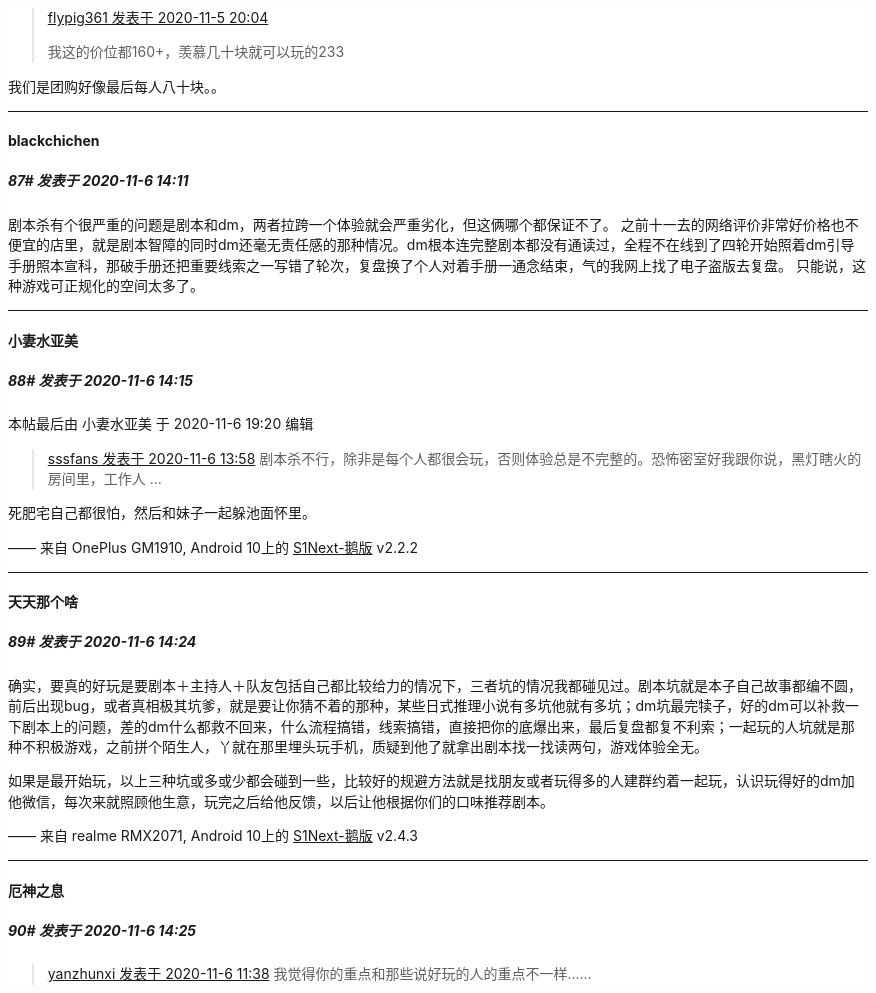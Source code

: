 <blockquote><a href="httphttps://bbs.saraba1st.com/2b/forum.php?mod=redirect&amp;goto=findpost&amp;pid=49295031&amp;ptid=1969663" target="_blank">flypig361 发表于 2020-11-5 20:04</a>

我这的价位都160+，羡慕几十块就可以玩的233</blockquote>
我们是团购好像最后每人八十块。。


-----

####  blackchichen  
##### 87#       发表于 2020-11-6 14:11


剧本杀有个很严重的问题是剧本和dm，两者拉跨一个体验就会严重劣化，但这俩哪个都保证不了。
之前十一去的网络评价非常好价格也不便宜的店里，就是剧本智障的同时dm还毫无责任感的那种情况。dm根本连完整剧本都没有通读过，全程不在线到了四轮开始照着dm引导手册照本宣科，那破手册还把重要线索之一写错了轮次，复盘换了个人对着手册一通念结束，气的我网上找了电子盗版去复盘。
只能说，这种游戏可正规化的空间太多了。


-----

####  小妻水亚美  
##### 88#       发表于 2020-11-6 14:15


 本帖最后由 小妻水亚美 于 2020-11-6 19:20 编辑 
<blockquote><a href="httphttps://bbs.saraba1st.com/2b/forum.php?mod=redirect&amp;goto=findpost&amp;pid=49298554&amp;ptid=1969663" target="_blank">sssfans 发表于 2020-11-6 13:58</a>
剧本杀不行，除非是每个人都很会玩，否则体验总是不完整的。恐怖密室好我跟你说，黑灯瞎火的房间里，工作人 ...</blockquote>
死肥宅自己都很怕，然后和妹子一起躲池面怀里。

—— 来自 OnePlus GM1910, Android 10上的 [S1Next-鹅版](https://github.com/ykrank/S1-Next/releases) v2.2.2


-----

####  天天那个啥  
##### 89#       发表于 2020-11-6 14:24


确实，要真的好玩是要剧本＋主持人＋队友包括自己都比较给力的情况下，三者坑的情况我都碰见过。剧本坑就是本子自己故事都编不圆，前后出现bug，或者真相极其坑爹，就是要让你猜不着的那种，某些日式推理小说有多坑他就有多坑；dm坑最完犊子，好的dm可以补救一下剧本上的问题，差的dm什么都救不回来，什么流程搞错，线索搞错，直接把你的底爆出来，最后复盘都复不利索；一起玩的人坑就是那种不积极游戏，之前拼个陌生人，丫就在那里埋头玩手机，质疑到他了就拿出剧本找一找读两句，游戏体验全无。

如果是最开始玩，以上三种坑或多或少都会碰到一些，比较好的规避方法就是找朋友或者玩得多的人建群约着一起玩，认识玩得好的dm加他微信，每次来就照顾他生意，玩完之后给他反馈，以后让他根据你们的口味推荐剧本。

—— 来自 realme RMX2071, Android 10上的 [S1Next-鹅版](https://github.com/ykrank/S1-Next/releases) v2.4.3


-----

####  厄神之息  
##### 90#       发表于 2020-11-6 14:25


<blockquote><a href="httphttps://bbs.saraba1st.com/2b/forum.php?mod=redirect&amp;goto=findpost&amp;pid=49296721&amp;ptid=1969663" target="_blank">yanzhunxi 发表于 2020-11-6 11:38</a>
我觉得你的重点和那些说好玩的人的重点不一样……
